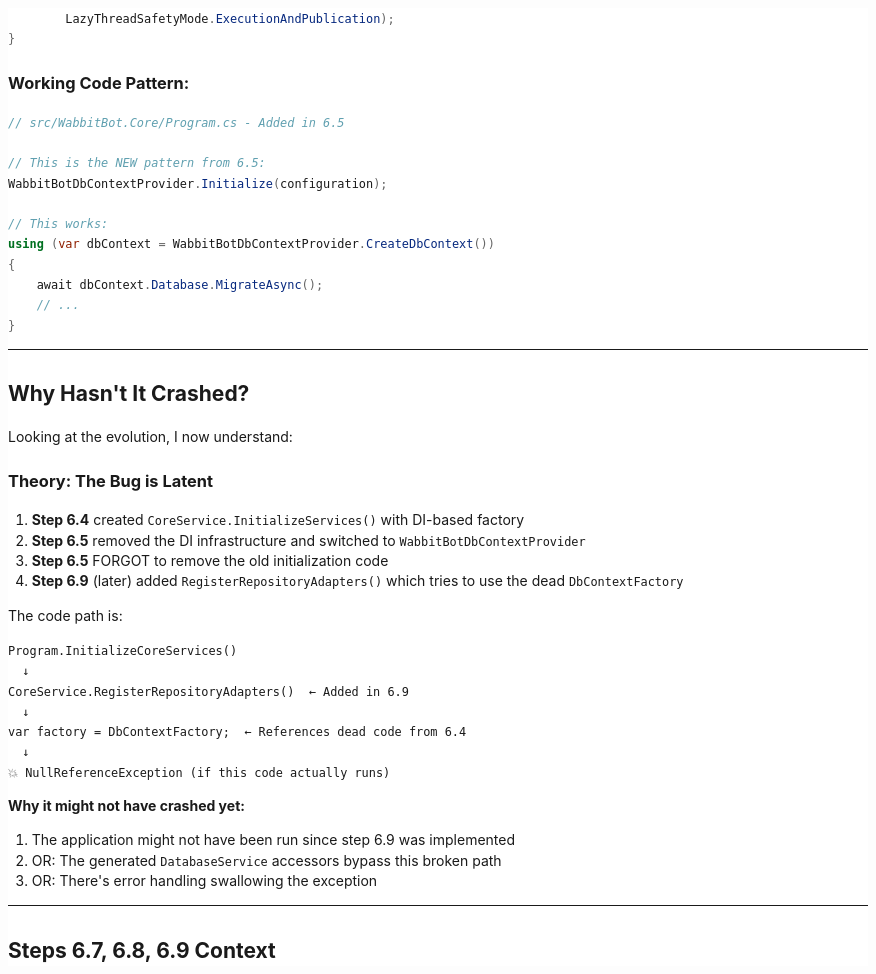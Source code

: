 ```csharp
        LazyThreadSafetyMode.ExecutionAndPublication);
}
```

### Working Code Pattern:
```csharp
// src/WabbitBot.Core/Program.cs - Added in 6.5

// This is the NEW pattern from 6.5:
WabbitBotDbContextProvider.Initialize(configuration);

// This works:
using (var dbContext = WabbitBotDbContextProvider.CreateDbContext())
{
    await dbContext.Database.MigrateAsync();
    // ...
}
```

---

## Why Hasn't It Crashed?

Looking at the evolution, I now understand:

### Theory: The Bug is Latent

1. **Step 6.4** created `CoreService.InitializeServices()` with DI-based factory
2. **Step 6.5** removed the DI infrastructure and switched to `WabbitBotDbContextProvider`
3. **Step 6.5** FORGOT to remove the old initialization code
4. **Step 6.9** (later) added `RegisterRepositoryAdapters()` which tries to use the dead `DbContextFactory`

The code path is:
```
Program.InitializeCoreServices()
  ↓
CoreService.RegisterRepositoryAdapters()  ← Added in 6.9
  ↓
var factory = DbContextFactory;  ← References dead code from 6.4
  ↓
💥 NullReferenceException (if this code actually runs)
```

**Why it might not have crashed yet:**
1. The application might not have been run since step 6.9 was implemented
2. OR: The generated `DatabaseService` accessors bypass this broken path
3. OR: There's error handling swallowing the exception

---

## Steps 6.7, 6.8, 6.9 Context
